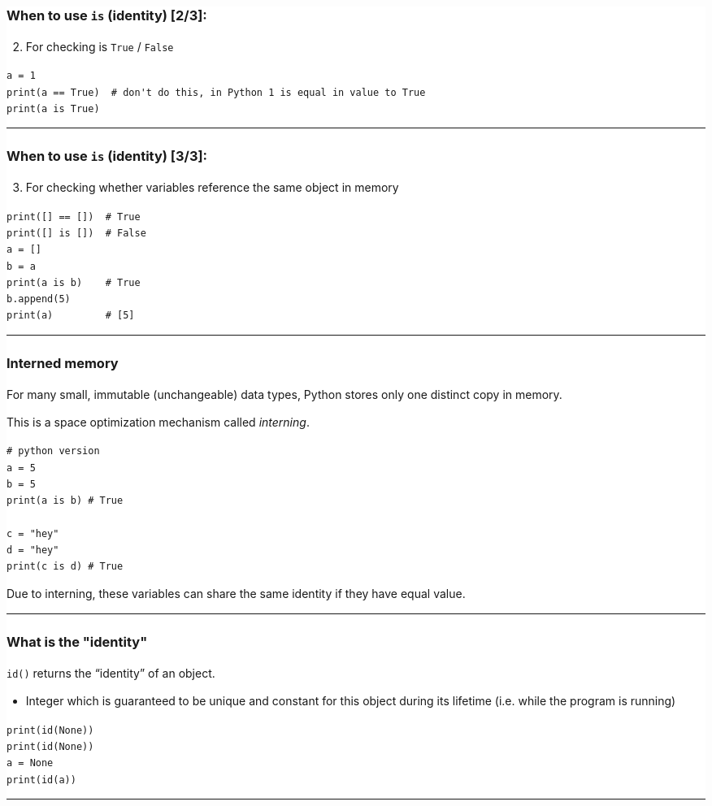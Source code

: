 
### When to use `is` (identity) [2/3]:

2. For checking is `True` / `False`
```python=
a = 1
print(a == True)  # don't do this, in Python 1 is equal in value to True
print(a is True)
```

---

### When to use `is` (identity) [3/3]:
3. For checking whether variables reference the same object in memory
```python=
print([] == [])  # True
print([] is [])  # False
a = []
b = a
print(a is b)    # True
b.append(5)
print(a)         # [5]
```

---

### Interned memory
For many small, immutable (unchangeable) data types, Python stores only one distinct copy in memory. 

This is a space optimization mechanism called *interning*.

```python=
# python version
a = 5
b = 5
print(a is b) # True

c = "hey"
d = "hey"
print(c is d) # True
```

Due to interning, these variables can share the same identity if they have equal value.

---

### What is the "identity"

`id()` returns the “identity” of an object. 
- Integer which is guaranteed to be unique and constant for this object during its lifetime (i.e. while the program is running)

```python=
print(id(None))
print(id(None))
a = None
print(id(a))
```

---